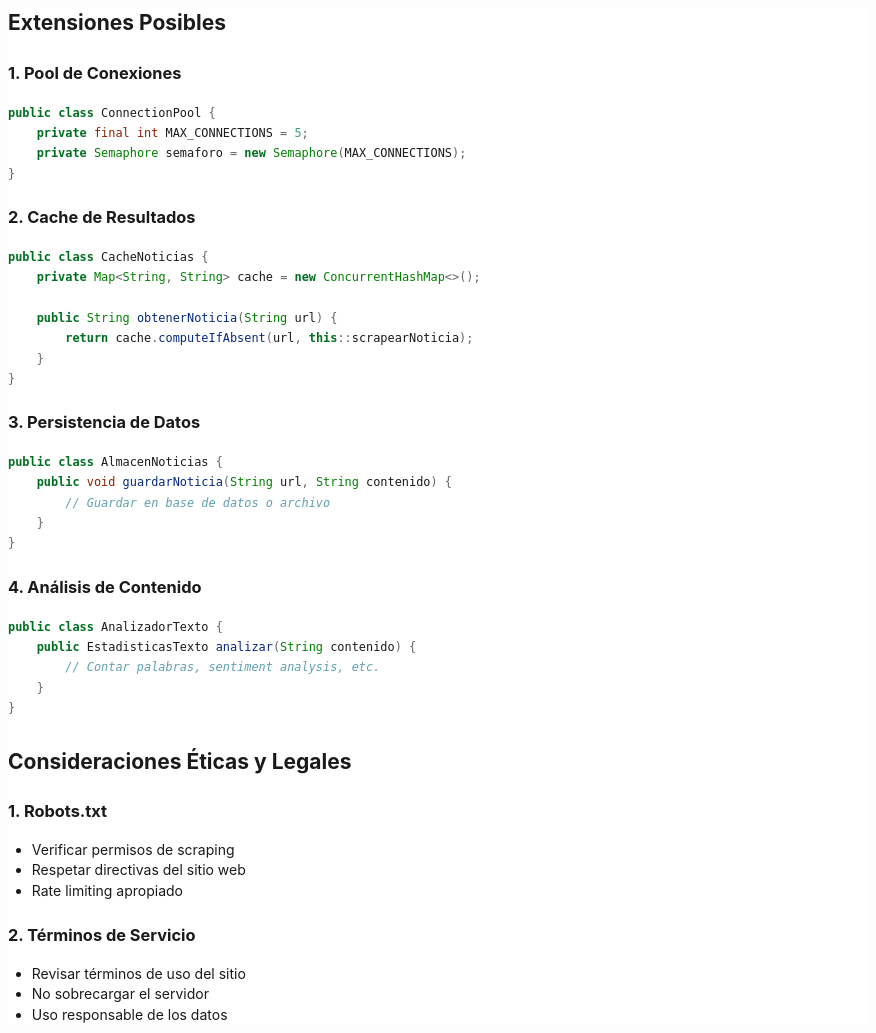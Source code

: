 ## Extensiones Posibles

### 1. Pool de Conexiones
```java
public class ConnectionPool {
    private final int MAX_CONNECTIONS = 5;
    private Semaphore semaforo = new Semaphore(MAX_CONNECTIONS);
}
```

### 2. Cache de Resultados
```java
public class CacheNoticias {
    private Map<String, String> cache = new ConcurrentHashMap<>();
    
    public String obtenerNoticia(String url) {
        return cache.computeIfAbsent(url, this::scrapearNoticia);
    }
}
```

### 3. Persistencia de Datos
```java
public class AlmacenNoticias {
    public void guardarNoticia(String url, String contenido) {
        // Guardar en base de datos o archivo
    }
}
```

### 4. Análisis de Contenido
```java
public class AnalizadorTexto {
    public EstadisticasTexto analizar(String contenido) {
        // Contar palabras, sentiment analysis, etc.
    }
}
```

## Consideraciones Éticas y Legales

### 1. Robots.txt
- Verificar permisos de scraping
- Respetar directivas del sitio web
- Rate limiting apropiado

### 2. Términos de Servicio
- Revisar términos de uso del sitio
- No sobrecargar el servidor
- Uso responsable de los datos
